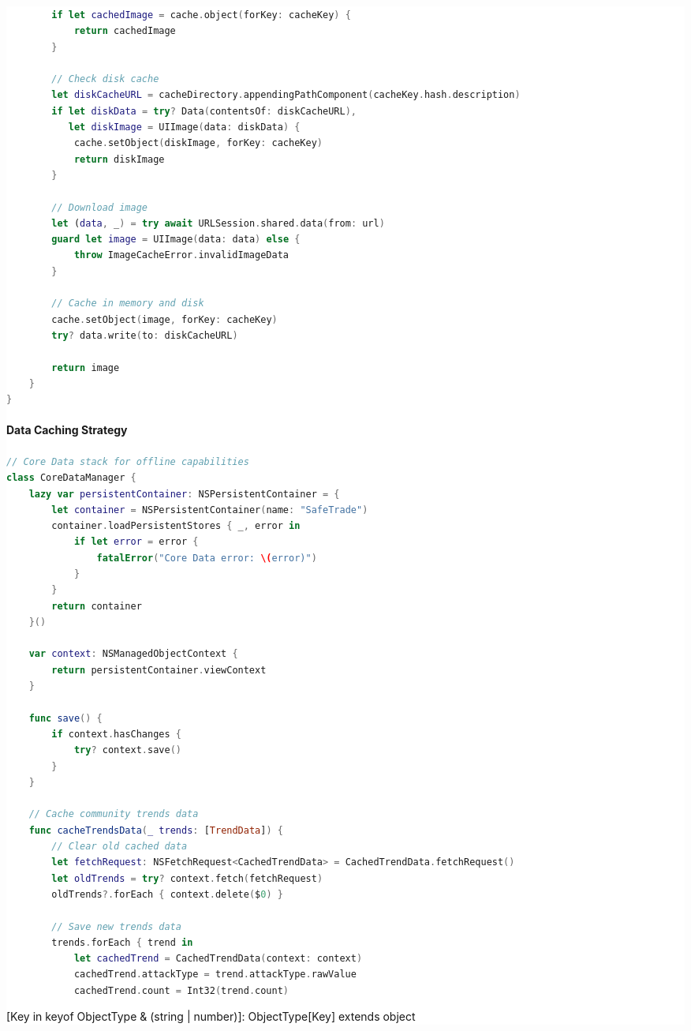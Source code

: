 ```swift
        if let cachedImage = cache.object(forKey: cacheKey) {
            return cachedImage
        }
        
        // Check disk cache
        let diskCacheURL = cacheDirectory.appendingPathComponent(cacheKey.hash.description)
        if let diskData = try? Data(contentsOf: diskCacheURL),
           let diskImage = UIImage(data: diskData) {
            cache.setObject(diskImage, forKey: cacheKey)
            return diskImage
        }
        
        // Download image
        let (data, _) = try await URLSession.shared.data(from: url)
        guard let image = UIImage(data: data) else {
            throw ImageCacheError.invalidImageData
        }
        
        // Cache in memory and disk
        cache.setObject(image, forKey: cacheKey)
        try? data.write(to: diskCacheURL)
        
        return image
    }
}
```

#### Data Caching Strategy
```swift
// Core Data stack for offline capabilities
class CoreDataManager {
    lazy var persistentContainer: NSPersistentContainer = {
        let container = NSPersistentContainer(name: "SafeTrade")
        container.loadPersistentStores { _, error in
            if let error = error {
                fatalError("Core Data error: \(error)")
            }
        }
        return container
    }()
    
    var context: NSManagedObjectContext {
        return persistentContainer.viewContext
    }
    
    func save() {
        if context.hasChanges {
            try? context.save()
        }
    }
    
    // Cache community trends data
    func cacheTrendsData(_ trends: [TrendData]) {
        // Clear old cached data
        let fetchRequest: NSFetchRequest<CachedTrendData> = CachedTrendData.fetchRequest()
        let oldTrends = try? context.fetch(fetchRequest)
        oldTrends?.forEach { context.delete($0) }
        
        // Save new trends data
        trends.forEach { trend in
            let cachedTrend = CachedTrendData(context: context)
            cachedTrend.attackType = trend.attackType.rawValue
            cachedTrend.count = Int32(trend.count)
```

  [Key in keyof ObjectType & (string | number)]: ObjectType[Key] extends object